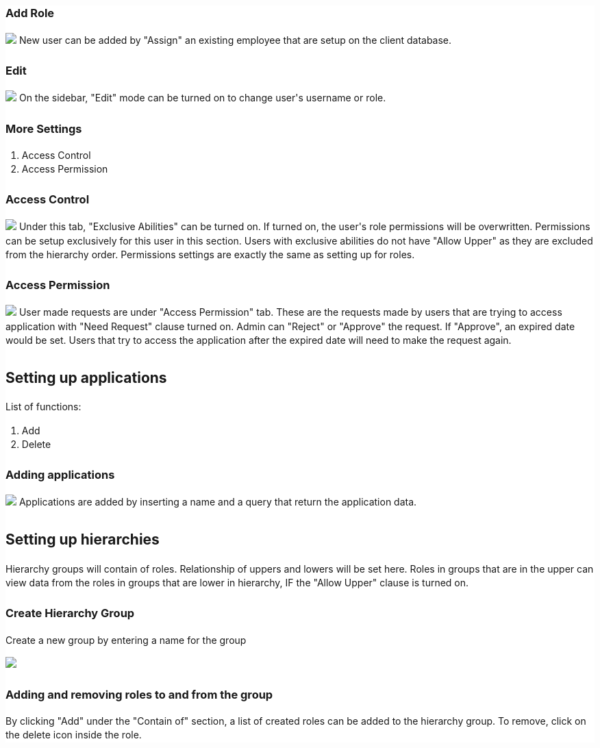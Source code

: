 ### Add Role
![](https://i.imgur.com/XuJqXq6.png)
New user can be added by "Assign" an existing employee that are setup on the client database.
### Edit
![](https://i.imgur.com/gyzMjV0.png)
On the sidebar, "Edit" mode can be turned on to change user's username or role.
### More Settings
1. Access Control
2. Access Permission
### Access Control
![](https://i.imgur.com/gK9XdVo.png)
Under this tab, "Exclusive Abilities" can be turned on. If turned on, the user's role permissions will be overwritten. Permissions can be setup exclusively for this user in this section. Users with exclusive abilities do not have "Allow Upper" as they are excluded from the hierarchy order.
Permissions settings are exactly the same as setting up for roles.

### Access Permission
![](https://i.imgur.com/nWTg58O.png)
User made requests are under "Access Permission" tab. These are the requests made by users that are trying to access application with "Need Request" clause turned on. Admin can "Reject" or "Approve" the request. If "Approve", an expired date would be set. Users that try to access the application after the expired date will need to make the request again.

## Setting up applications<a name="applications"></a>
List of functions:
1. Add
2. Delete

### Adding applications
![](https://i.imgur.com/VXLilxQ.png)
Applications are added by inserting a name and a query that return the application data.

## Setting up hierarchies<a name="hierarchy"></a>
Hierarchy groups will contain of roles. Relationship of uppers and lowers will be set here. Roles in groups that are in the upper can view data from the roles in groups that are lower in hierarchy, IF the "Allow Upper" clause is turned on. 

### Create Hierarchy Group
Create a new group by entering a name for the group

![](https://i.imgur.com/nVcUgzl.png)
### Adding and removing roles to and from the group
By clicking "Add" under the "Contain of" section, a list of created roles can be added to the hierarchy group. To remove, click on the delete icon inside the role.

